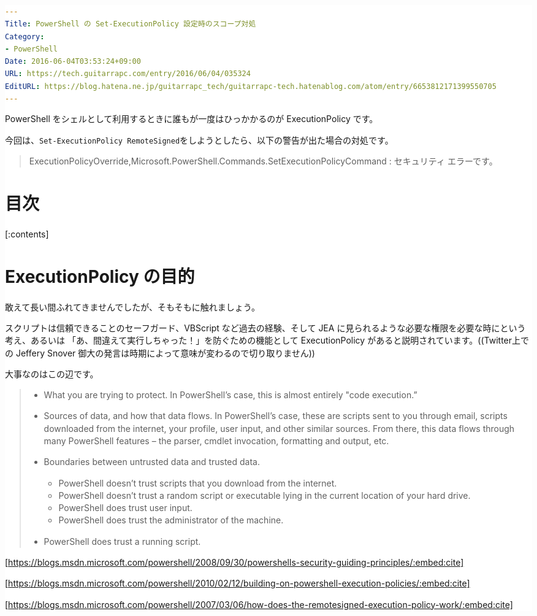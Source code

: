 ```yaml
---
Title: PowerShell の Set-ExecutionPolicy 設定時のスコープ対処
Category:
- PowerShell
Date: 2016-06-04T03:53:24+09:00
URL: https://tech.guitarrapc.com/entry/2016/06/04/035324
EditURL: https://blog.hatena.ne.jp/guitarrapc_tech/guitarrapc-tech.hatenablog.com/atom/entry/6653812171399550705
---
```


PowerShell をシェルとして利用するときに誰もが一度はひっかかるのが ExecutionPolicy です。

今回は、```Set-ExecutionPolicy RemoteSigned```をしようとしたら、以下の警告が出た場合の対処です。

> ExecutionPolicyOverride,Microsoft.PowerShell.Commands.SetExecutionPolicyCommand : セキュリティ エラーです。


# 目次

[:contents]

# ExecutionPolicy の目的

敢えて長い間ふれてきませんでしたが、そもそもに触れましょう。

スクリプトは信頼できることのセーフガード、VBScript など過去の経験、そして JEA に見られるような必要な権限を必要な時にという考え、あるいは 「あ、間違えて実行しちゃった！」を防ぐための機能として ExecutionPolicy があると説明されています。((Twitter上での Jeffery Snover 御大の発言は時期によって意味が変わるので切り取りません))

大事なのはこの辺です。

> - What you are trying to protect. In PowerShell’s case, this is almost entirely "code execution.”
> - Sources of data, and how that data flows. In PowerShell’s case, these are scripts sent to you through email, scripts downloaded from the internet, your profile, user input, and other similar sources. From there, this data flows through many PowerShell features – the parser, cmdlet invocation, formatting and output, etc.
> 
> - Boundaries between untrusted data and trusted data.
>   - PowerShell doesn’t trust scripts that you download from the internet.
>   - PowerShell doesn’t trust a random script or executable lying in the current location of your hard drive.
>   - PowerShell does trust user input.
>   - PowerShell does trust the administrator of the machine.
>  - PowerShell does trust a running script.


[https://blogs.msdn.microsoft.com/powershell/2008/09/30/powershells-security-guiding-principles/:embed:cite]

[https://blogs.msdn.microsoft.com/powershell/2010/02/12/building-on-powershell-execution-policies/:embed:cite]

[https://blogs.msdn.microsoft.com/powershell/2007/03/06/how-does-the-remotesigned-execution-policy-work/:embed:cite]

